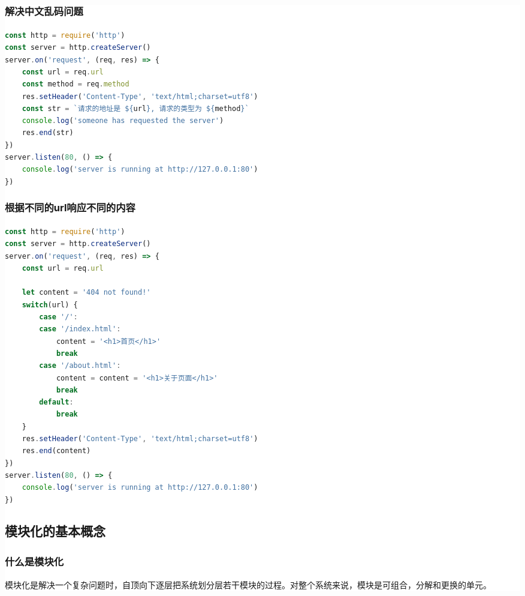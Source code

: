 ### 解决中文乱码问题

```javascript
const http = require('http')
const server = http.createServer()
server.on('request', (req, res) => {
    const url = req.url
    const method = req.method
    res.setHeader('Content-Type', 'text/html;charset=utf8')
    const str = `请求的地址是 ${url}, 请求的类型为 ${method}`
    console.log('someone has requested the server')
    res.end(str)
})
server.listen(80, () => {
    console.log('server is running at http://127.0.0.1:80')
})
```

### 根据不同的url响应不同的内容

```javascript
const http = require('http')
const server = http.createServer()
server.on('request', (req, res) => {
    const url = req.url
    
    let content = '404 not found!'
    switch(url) {
        case '/':
        case '/index.html':
            content = '<h1>首页</h1>'
            break
        case '/about.html':
            content = content = '<h1>关于页面</h1>'
            break
        default:
            break
    }
    res.setHeader('Content-Type', 'text/html;charset=utf8')
    res.end(content)
})
server.listen(80, () => {
    console.log('server is running at http://127.0.0.1:80')
})
```

## 模块化的基本概念

### 什么是模块化

模块化是解决一个复杂问题时，自顶向下逐层把系统划分层若干模块的过程。对整个系统来说，模块是可组合，分解和更换的单元。
